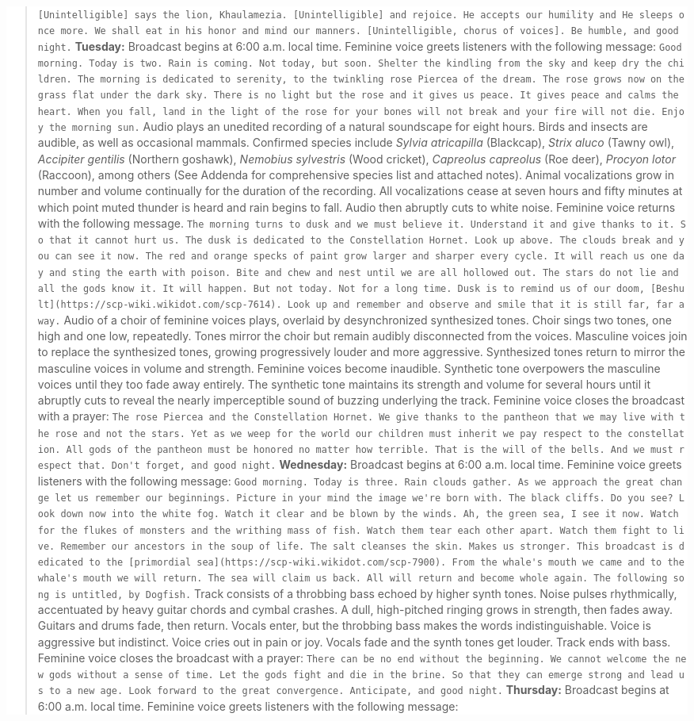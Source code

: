> `[Unintelligible] says the lion, Khaulamezia. [Unintelligible] and rejoice. He accepts our humility and He sleeps once more. We shall eat in his honor and mind our manners. [Unintelligible, chorus of voices]. Be humble, and good night.`
> **Tuesday:** Broadcast begins at 6:00 a.m. local time. Feminine voice greets listeners with the following message:
> `Good morning. Today is two. Rain is coming. Not today, but soon. Shelter the kindling from the sky and keep dry the children. The morning is dedicated to serenity, to the twinkling rose Piercea of the dream. The rose grows now on the grass flat under the dark sky. There is no light but the rose and it gives us peace. It gives peace and calms the heart. When you fall, land in the light of the rose for your bones will not break and your fire will not die. Enjoy the morning sun.`
> Audio plays an unedited recording of a natural soundscape for eight hours. Birds and insects are audible, as well as occasional mammals. Confirmed species include _Sylvia atricapilla_ (Blackcap), _Strix aluco_ (Tawny owl), _Accipiter gentilis_ (Northern goshawk), _Nemobius sylvestris_ (Wood cricket), _Capreolus capreolus_ (Roe deer), _Procyon lotor_ (Raccoon), among others (See Addenda for comprehensive species list and attached notes). Animal vocalizations grow in number and volume continually for the duration of the recording. All vocalizations cease at seven hours and fifty minutes at which point muted thunder is heard and rain begins to fall. Audio then abruptly cuts to white noise.
> Feminine voice returns with the following message.
> `The morning turns to dusk and we must believe it. Understand it and give thanks to it. So that it cannot hurt us. The dusk is dedicated to the Constellation Hornet. Look up above. The clouds break and you can see it now. The red and orange specks of paint grow larger and sharper every cycle. It will reach us one day and sting the earth with poison. Bite and chew and nest until we are all hollowed out. The stars do not lie and all the gods know it. It will happen. But not today. Not for a long time. Dusk is to remind us of our doom, [Beshult](https://scp-wiki.wikidot.com/scp-7614). Look up and remember and observe and smile that it is still far, far away.`
> Audio of a choir of feminine voices plays, overlaid by desynchronized synthesized tones. Choir sings two tones, one high and one low, repeatedly. Tones mirror the choir but remain audibly disconnected from the voices. Masculine voices join to replace the synthesized tones, growing progressively louder and more aggressive. Synthesized tones return to mirror the masculine voices in volume and strength. Feminine voices become inaudible. Synthetic tone overpowers the masculine voices until they too fade away entirely. The synthetic tone maintains its strength and volume for several hours until it abruptly cuts to reveal the nearly imperceptible sound of buzzing underlying the track. Feminine voice closes the broadcast with a prayer:
> `The rose Piercea and the Constellation Hornet. We give thanks to the pantheon that we may live with the rose and not the stars. Yet as we weep for the world our children must inherit we pay respect to the constellation. All gods of the pantheon must be honored no matter how terrible. That is the will of the bells. And we must respect that. Don't forget, and good night.`
> **Wednesday:** Broadcast begins at 6:00 a.m. local time. Feminine voice greets listeners with the following message:
> `Good morning. Today is three. Rain clouds gather. As we approach the great change let us remember our beginnings. Picture in your mind the image we're born with. The black cliffs. Do you see? Look down now into the white fog. Watch it clear and be blown by the winds. Ah, the green sea, I see it now. Watch for the flukes of monsters and the writhing mass of fish. Watch them tear each other apart. Watch them fight to live. Remember our ancestors in the soup of life. The salt cleanses the skin. Makes us stronger. This broadcast is dedicated to the [primordial sea](https://scp-wiki.wikidot.com/scp-7900). From the whale's mouth we came and to the whale's mouth we will return. The sea will claim us back. All will return and become whole again. The following song is untitled, by Dogfish.`
> Track consists of a throbbing bass echoed by higher synth tones. Noise pulses rhythmically, accentuated by heavy guitar chords and cymbal crashes. A dull, high-pitched ringing grows in strength, then fades away. Guitars and drums fade, then return. Vocals enter, but the throbbing bass makes the words indistinguishable. Voice is aggressive but indistinct. Voice cries out in pain or joy. Vocals fade and the synth tones get louder. Track ends with bass.
> Feminine voice closes the broadcast with a prayer:
> `There can be no end without the beginning. We cannot welcome the new gods without a sense of time. Let the gods fight and die in the brine. So that they can emerge strong and lead us to a new age. Look forward to the great convergence. Anticipate, and good night.`
> **Thursday:** Broadcast begins at 6:00 a.m. local time. Feminine voice greets listeners with the following message: